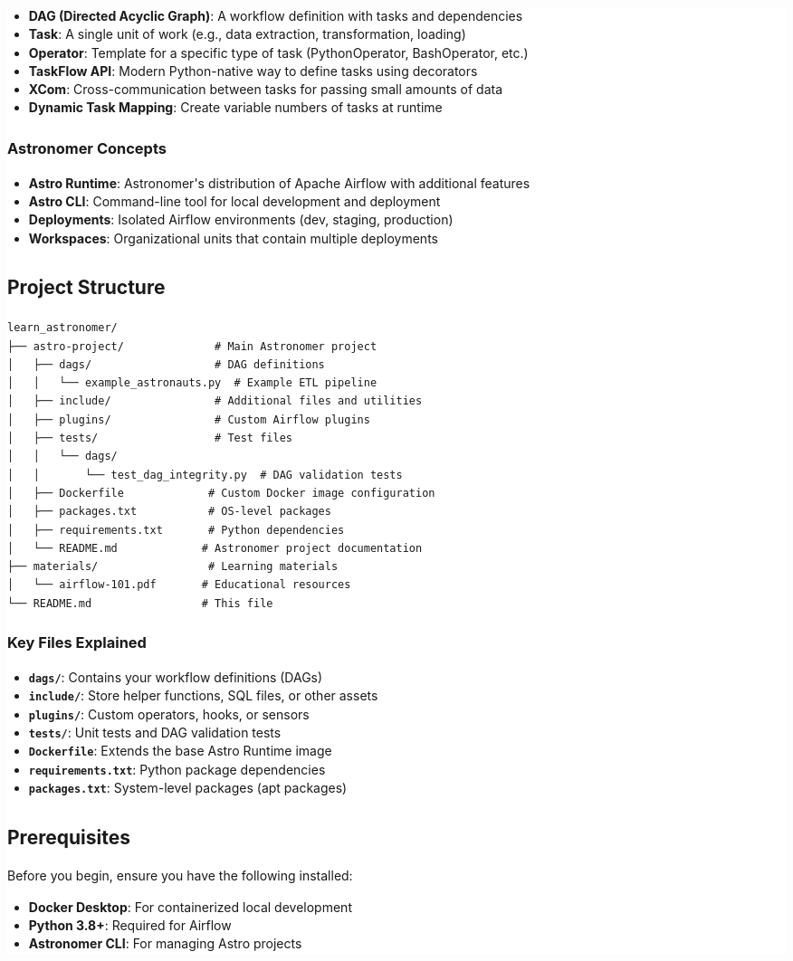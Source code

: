 - **DAG (Directed Acyclic Graph)**: A workflow definition with tasks and dependencies
- **Task**: A single unit of work (e.g., data extraction, transformation, loading)
- **Operator**: Template for a specific type of task (PythonOperator, BashOperator, etc.)
- **TaskFlow API**: Modern Python-native way to define tasks using decorators
- **XCom**: Cross-communication between tasks for passing small amounts of data
- **Dynamic Task Mapping**: Create variable numbers of tasks at runtime

### Astronomer Concepts

- **Astro Runtime**: Astronomer's distribution of Apache Airflow with additional features
- **Astro CLI**: Command-line tool for local development and deployment
- **Deployments**: Isolated Airflow environments (dev, staging, production)
- **Workspaces**: Organizational units that contain multiple deployments

## Project Structure

```
learn_astronomer/
├── astro-project/              # Main Astronomer project
│   ├── dags/                   # DAG definitions
│   │   └── example_astronauts.py  # Example ETL pipeline
│   ├── include/                # Additional files and utilities
│   ├── plugins/                # Custom Airflow plugins
│   ├── tests/                  # Test files
│   │   └── dags/
│   │       └── test_dag_integrity.py  # DAG validation tests
│   ├── Dockerfile             # Custom Docker image configuration
│   ├── packages.txt           # OS-level packages
│   ├── requirements.txt       # Python dependencies
│   └── README.md             # Astronomer project documentation
├── materials/                 # Learning materials
│   └── airflow-101.pdf       # Educational resources
└── README.md                 # This file
```

### Key Files Explained

- **`dags/`**: Contains your workflow definitions (DAGs)
- **`include/`**: Store helper functions, SQL files, or other assets
- **`plugins/`**: Custom operators, hooks, or sensors
- **`tests/`**: Unit tests and DAG validation tests
- **`Dockerfile`**: Extends the base Astro Runtime image
- **`requirements.txt`**: Python package dependencies
- **`packages.txt`**: System-level packages (apt packages)

## Prerequisites

Before you begin, ensure you have the following installed:

- **Docker Desktop**: For containerized local development
- **Python 3.8+**: Required for Airflow
- **Astronomer CLI**: For managing Astro projects
